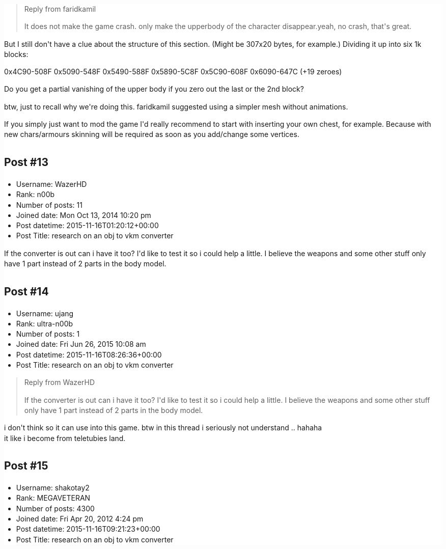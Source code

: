 > Reply from faridkamil
>
> It does not make the game crash. only make the upperbody of the character disappear.yeah, no crash, that's great.

But I still don't have a clue about the structure of this section. (Might be 307x20 bytes, for example.)
Dividing it up into six 1k blocks:

0x4C90-508F
0x5090-548F
0x5490-588F
0x5890-5C8F
0x5C90-608F
0x6090-647C (+19 zeroes)

Do you get a partial vanishing of the upper body if you zero out the last or the 2nd block?

btw, just to recall why we're doing this. faridkamil suggested using a simpler mesh without animations.

If you simply just want to mod the game I'd really recommend to start with inserting your own chest, for example.
Because with new chars/armours skinning will be required as soon as you add/change some vertices.
## Post #13
- Username: WazerHD
- Rank: n00b
- Number of posts: 11
- Joined date: Mon Oct 13, 2014 10:20 pm
- Post datetime: 2015-11-16T01:20:12+00:00
- Post Title: research on an obj to vkm converter

If the converter is out can i have it too?
I'd like to test it so i could help a little.
I believe the weapons and some other stuff only have 1 part instead of 2 parts in the body model.
## Post #14
- Username: ujang
- Rank: ultra-n00b
- Number of posts: 1
- Joined date: Fri Jun 26, 2015 10:08 am
- Post datetime: 2015-11-16T08:26:36+00:00
- Post Title: research on an obj to vkm converter

> Reply from WazerHD
>
> If the converter is out can i have it too?
I'd like to test it so i could help a little.
I believe the weapons and some other stuff only have 1 part instead of 2 parts in the body model.

i don't think so it can use into this game.
btw in this thread i seriously not understand .. hahaha  
it like i become from teletubies land.
## Post #15
- Username: shakotay2
- Rank: MEGAVETERAN
- Number of posts: 4300
- Joined date: Fri Apr 20, 2012 4:24 pm
- Post datetime: 2015-11-16T09:21:23+00:00
- Post Title: research on an obj to vkm converter
